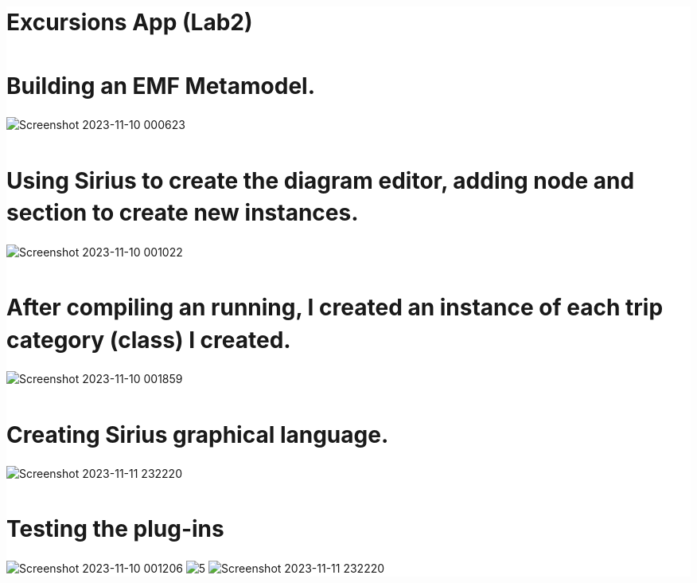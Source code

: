 # Excursions App (Lab2)

# Building an EMF Metamodel.
<img width="634" alt="Screenshot 2023-11-10 000623" src="https://github.com/MAK2035/lab2/assets/148695360/ce99f187-633c-443a-a3fa-51b88906f945">

# Using Sirius to create the diagram editor, adding node and section to create new instances.
<img width="960" alt="Screenshot 2023-11-10 001022" src="https://github.com/MAK2035/lab2/assets/148695360/8098419c-2e84-46ec-bb25-7a5c7e26e5d0">

# After compiling an running, I created an instance of each trip category (class) I created.
<img width="960" alt="Screenshot 2023-11-10 001859" src="https://github.com/MAK2035/lab2/assets/148695360/d884e91c-fe43-4e8f-98a5-9d559950b35a">

# Creating Sirius graphical language.
<img width="709" alt="Screenshot 2023-11-11 232220" src="https://github.com/MAK2035/lab2/assets/148695360/d97401ab-9660-4b3c-b52c-56711d80330f">

# Testing the plug-ins
<img width="960" alt="Screenshot 2023-11-10 001206" src="https://github.com/MAK2035/lab2/assets/148695360/5144e049-084c-4297-b4f5-a2d383c5af0c">
<img width="960" alt="5" src="https://github.com/MAK2035/lab2/assets/148695360/63b7c367-7de3-4d6c-94f9-0ed2e74d7f39">
<img width="709" alt="Screenshot 2023-11-11 232220" src="https://github.com/MAK2035/lab2/assets/148695360/b8963061-5167-4958-802f-e7212d9c104f">

